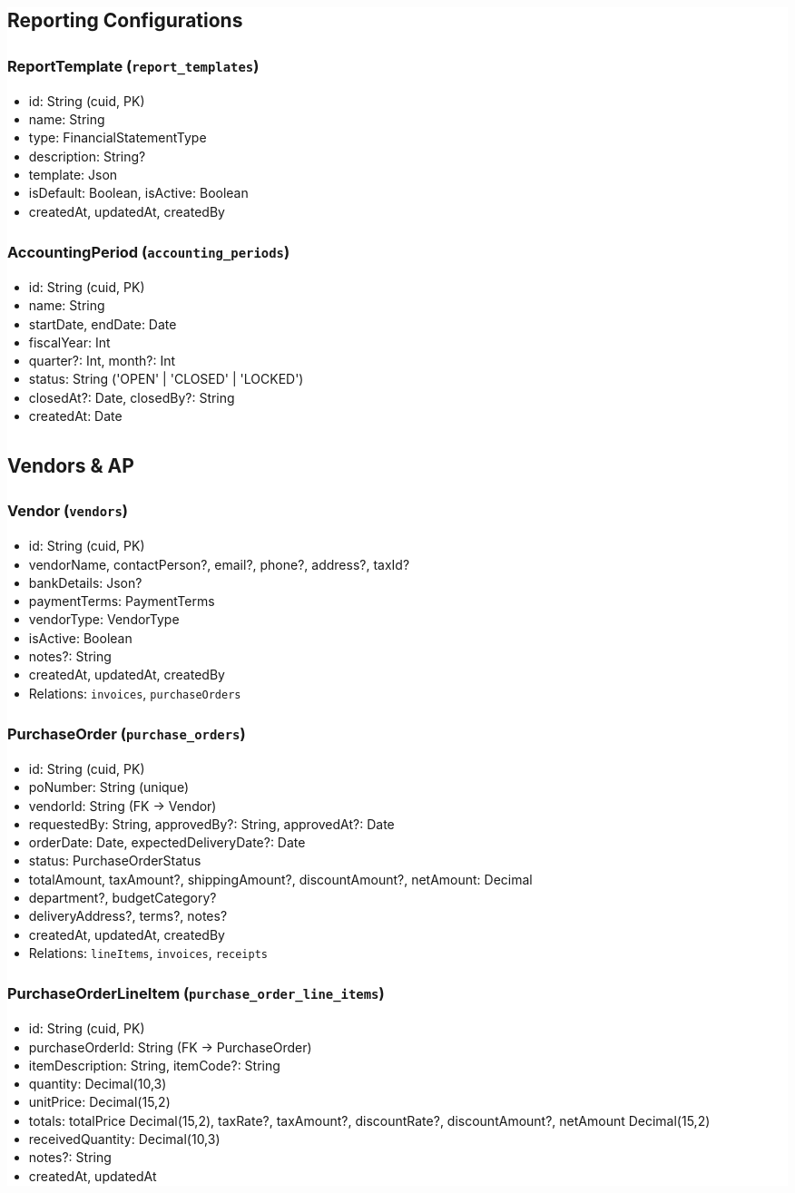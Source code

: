 ## Reporting Configurations

### ReportTemplate (`report_templates`)
- id: String (cuid, PK)
- name: String
- type: FinancialStatementType
- description: String?
- template: Json
- isDefault: Boolean, isActive: Boolean
- createdAt, updatedAt, createdBy

### AccountingPeriod (`accounting_periods`)
- id: String (cuid, PK)
- name: String
- startDate, endDate: Date
- fiscalYear: Int
- quarter?: Int, month?: Int
- status: String ('OPEN' | 'CLOSED' | 'LOCKED')
- closedAt?: Date, closedBy?: String
- createdAt: Date

## Vendors & AP

### Vendor (`vendors`)
- id: String (cuid, PK)
- vendorName, contactPerson?, email?, phone?, address?, taxId?
- bankDetails: Json?
- paymentTerms: PaymentTerms
- vendorType: VendorType
- isActive: Boolean
- notes?: String
- createdAt, updatedAt, createdBy
- Relations: `invoices`, `purchaseOrders`

### PurchaseOrder (`purchase_orders`)
- id: String (cuid, PK)
- poNumber: String (unique)
- vendorId: String (FK -> Vendor)
- requestedBy: String, approvedBy?: String, approvedAt?: Date
- orderDate: Date, expectedDeliveryDate?: Date
- status: PurchaseOrderStatus
- totalAmount, taxAmount?, shippingAmount?, discountAmount?, netAmount: Decimal
- department?, budgetCategory?
- deliveryAddress?, terms?, notes?
- createdAt, updatedAt, createdBy
- Relations: `lineItems`, `invoices`, `receipts`

### PurchaseOrderLineItem (`purchase_order_line_items`)
- id: String (cuid, PK)
- purchaseOrderId: String (FK -> PurchaseOrder)
- itemDescription: String, itemCode?: String
- quantity: Decimal(10,3)
- unitPrice: Decimal(15,2)
- totals: totalPrice Decimal(15,2), taxRate?, taxAmount?, discountRate?, discountAmount?, netAmount Decimal(15,2)
- receivedQuantity: Decimal(10,3)
- notes?: String
- createdAt, updatedAt

